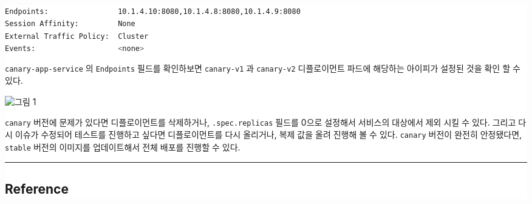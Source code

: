 ```bash
Endpoints:                10.1.4.10:8080,10.1.4.8:8080,10.1.4.9:8080
Session Affinity:         None
External Traffic Policy:  Cluster
Events:                   <none>
```  

`canary-app-service` 의 `Endpoints` 필드를 확인하보면 `canary-v1` 과 `canary-v2` 디플로이먼트 파드에 해당하는 아이피가 설정된 것을 확인 할 수 있다. 

![그림 1]({{site.baseurl}}/img/kubernetes/concept_label_plant_1.png)

`canary` 버전에 문제가 있다면 디플로이먼트를 삭제하거나, 
`.spec.replicas` 필드를 0으로 설정해서 서비스의 대상에서 제외 시킬 수 있다. 
그리고 다시 이슈가 수정되어 테스트를 진행하고 싶다면 디플로이먼트를 다시 올리거나, 복제 값을 올려 진행해 볼 수 있다. 
`canary` 버전이 완전히 안정됐다면, `stable` 버전의 이미지를 업데이트해서 전체 배포를 진행할 수 있다.

---
## Reference
